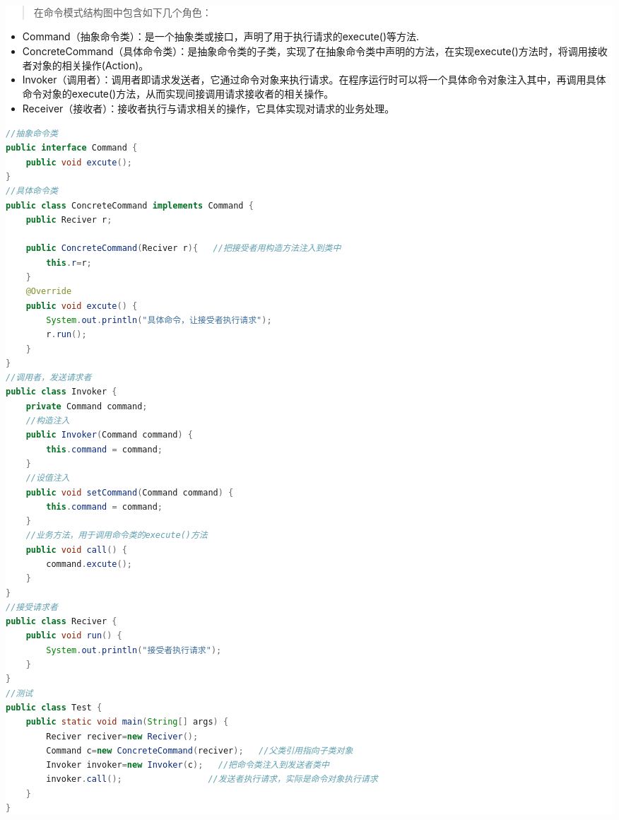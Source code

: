 >在命令模式结构图中包含如下几个角色：
* Command（抽象命令类）：是一个抽象类或接口，声明了用于执行请求的execute()等方法.
* ConcreteCommand（具体命令类）：是抽象命令类的子类，实现了在抽象命令类中声明的方法，在实现execute()方法时，将调用接收者对象的相关操作(Action)。
* Invoker（调用者）：调用者即请求发送者，它通过命令对象来执行请求。在程序运行时可以将一个具体命令对象注入其中，再调用具体命令对象的execute()方法，从而实现间接调用请求接收者的相关操作。
* Receiver（接收者）：接收者执行与请求相关的操作，它具体实现对请求的业务处理。

```java
//抽象命令类
public interface Command {
	public void excute();
}
//具体命令类
public class ConcreteCommand implements Command {
	public Reciver r;
	
	public ConcreteCommand(Reciver r){   //把接受者用构造方法注入到类中
		this.r=r;
	}
	@Override
	public void excute() {
		System.out.println("具体命令，让接受者执行请求");
		r.run();      
	}
}
//调用者，发送请求者
public class Invoker {
	private Command command;
	//构造注入
	public Invoker(Command command) {
		this.command = command;
	}
	//设值注入
	public void setCommand(Command command) {
		this.command = command;
	}
	//业务方法，用于调用命令类的execute()方法
	public void call() {
		command.excute();
	}
}
//接受请求者
public class Reciver {
	public void run() {
		System.out.println("接受者执行请求");
	}
}
//测试
public class Test {
	public static void main(String[] args) {
		Reciver reciver=new Reciver();
		Command c=new ConcreteCommand(reciver);   //父类引用指向子类对象
		Invoker invoker=new Invoker(c);   //把命令类注入到发送者类中
		invoker.call();         		//发送者执行请求，实际是命令对象执行请求
	}
}

```
